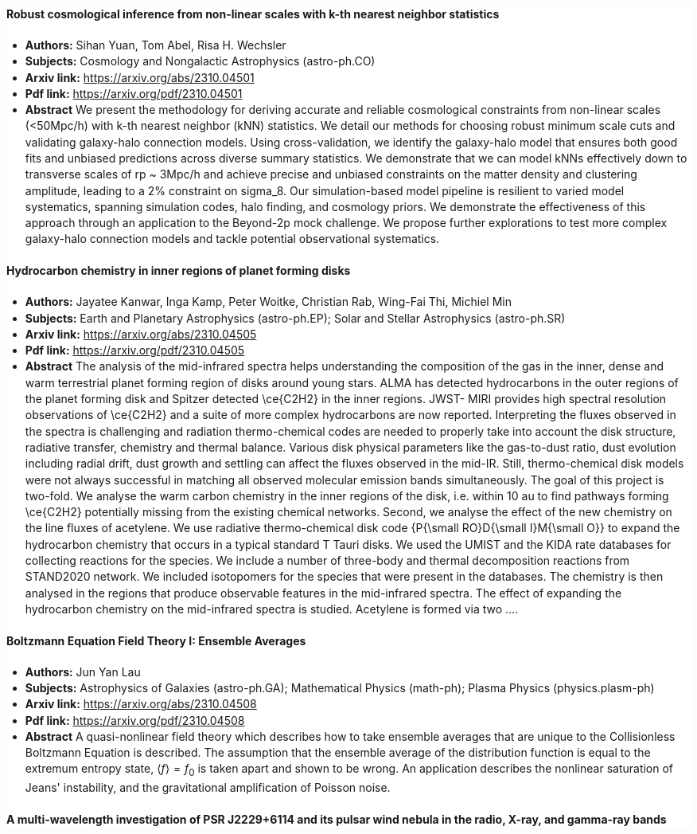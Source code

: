 #### Robust cosmological inference from non-linear scales with k-th nearest  neighbor statistics
 - **Authors:** Sihan Yuan, Tom Abel, Risa H. Wechsler
 - **Subjects:** Cosmology and Nongalactic Astrophysics (astro-ph.CO)
 - **Arxiv link:** https://arxiv.org/abs/2310.04501
 - **Pdf link:** https://arxiv.org/pdf/2310.04501
 - **Abstract**
 We present the methodology for deriving accurate and reliable cosmological constraints from non-linear scales (<50Mpc/h) with k-th nearest neighbor (kNN) statistics. We detail our methods for choosing robust minimum scale cuts and validating galaxy-halo connection models. Using cross-validation, we identify the galaxy-halo model that ensures both good fits and unbiased predictions across diverse summary statistics. We demonstrate that we can model kNNs effectively down to transverse scales of rp ~ 3Mpc/h and achieve precise and unbiased constraints on the matter density and clustering amplitude, leading to a 2% constraint on sigma_8. Our simulation-based model pipeline is resilient to varied model systematics, spanning simulation codes, halo finding, and cosmology priors. We demonstrate the effectiveness of this approach through an application to the Beyond-2p mock challenge. We propose further explorations to test more complex galaxy-halo connection models and tackle potential observational systematics.
#### Hydrocarbon chemistry in inner regions of planet forming disks
 - **Authors:** Jayatee Kanwar, Inga Kamp, Peter Woitke, Christian Rab, Wing-Fai Thi, Michiel Min
 - **Subjects:** Earth and Planetary Astrophysics (astro-ph.EP); Solar and Stellar Astrophysics (astro-ph.SR)
 - **Arxiv link:** https://arxiv.org/abs/2310.04505
 - **Pdf link:** https://arxiv.org/pdf/2310.04505
 - **Abstract**
 The analysis of the mid-infrared spectra helps understanding the composition of the gas in the inner, dense and warm terrestrial planet forming region of disks around young stars. ALMA has detected hydrocarbons in the outer regions of the planet forming disk and Spitzer detected \ce{C2H2} in the inner regions. JWST- MIRI provides high spectral resolution observations of \ce{C2H2} and a suite of more complex hydrocarbons are now reported. Interpreting the fluxes observed in the spectra is challenging and radiation thermo-chemical codes are needed to properly take into account the disk structure, radiative transfer, chemistry and thermal balance. Various disk physical parameters like the gas-to-dust ratio, dust evolution including radial drift, dust growth and settling can affect the fluxes observed in the mid-IR. Still, thermo-chemical disk models were not always successful in matching all observed molecular emission bands simultaneously. The goal of this project is two-fold. We analyse the warm carbon chemistry in the inner regions of the disk, i.e. within 10 au to find pathways forming \ce{C2H2} potentially missing from the existing chemical networks. Second, we analyse the effect of the new chemistry on the line fluxes of acetylene. We use radiative thermo-chemical disk code {P{\small RO}D{\small I}M{\small O}} to expand the hydrocarbon chemistry that occurs in a typical standard T Tauri disks. We used the UMIST and the KIDA rate databases for collecting reactions for the species. We include a number of three-body and thermal decomposition reactions from STAND2020 network. We included isotopomers for the species that were present in the databases. The chemistry is then analysed in the regions that produce observable features in the mid-infrared spectra. The effect of expanding the hydrocarbon chemistry on the mid-infrared spectra is studied. Acetylene is formed via two ....
#### Boltzmann Equation Field Theory I: Ensemble Averages
 - **Authors:** Jun Yan Lau
 - **Subjects:** Astrophysics of Galaxies (astro-ph.GA); Mathematical Physics (math-ph); Plasma Physics (physics.plasm-ph)
 - **Arxiv link:** https://arxiv.org/abs/2310.04508
 - **Pdf link:** https://arxiv.org/pdf/2310.04508
 - **Abstract**
 A quasi-nonlinear field theory which describes how to take ensemble averages that are unique to the Collisionless Boltzmann Equation is described. The assumption that the ensemble average of the distribution function is equal to the extremum entropy state, $\langle f \rangle = f_0$ is taken apart and shown to be wrong. An application describes the nonlinear saturation of Jeans' instability, and the gravitational amplification of Poisson noise.
#### A multi-wavelength investigation of PSR J2229+6114 and its pulsar wind  nebula in the radio, X-ray, and gamma-ray bands